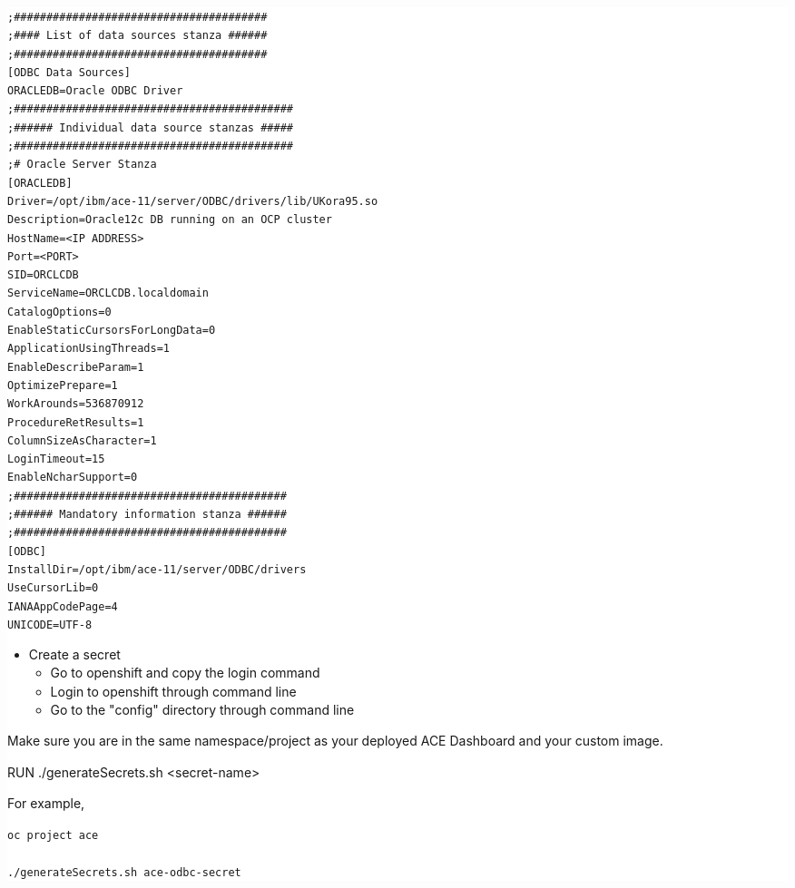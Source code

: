 ```
;#######################################
;#### List of data sources stanza ######
;#######################################
[ODBC Data Sources]
ORACLEDB=Oracle ODBC Driver
;###########################################
;###### Individual data source stanzas #####
;###########################################
;# Oracle Server Stanza
[ORACLEDB]
Driver=/opt/ibm/ace-11/server/ODBC/drivers/lib/UKora95.so
Description=Oracle12c DB running on an OCP cluster
HostName=<IP ADDRESS>
Port=<PORT>
SID=ORCLCDB
ServiceName=ORCLCDB.localdomain
CatalogOptions=0
EnableStaticCursorsForLongData=0
ApplicationUsingThreads=1
EnableDescribeParam=1
OptimizePrepare=1
WorkArounds=536870912
ProcedureRetResults=1
ColumnSizeAsCharacter=1
LoginTimeout=15
EnableNcharSupport=0
;##########################################
;###### Mandatory information stanza ######
;##########################################
[ODBC]
InstallDir=/opt/ibm/ace-11/server/ODBC/drivers
UseCursorLib=0
IANAAppCodePage=4
UNICODE=UTF-8
```

* Create a secret
  - Go to openshift and copy the login command
  - Login to openshift through command line
  - Go to the "config" directory through command line

Make sure you are in the same namespace/project as your deployed ACE Dashboard and your custom image.

RUN ./generateSecrets.sh \<secret-name>

For example,
```
oc project ace

./generateSecrets.sh ace-odbc-secret
```
